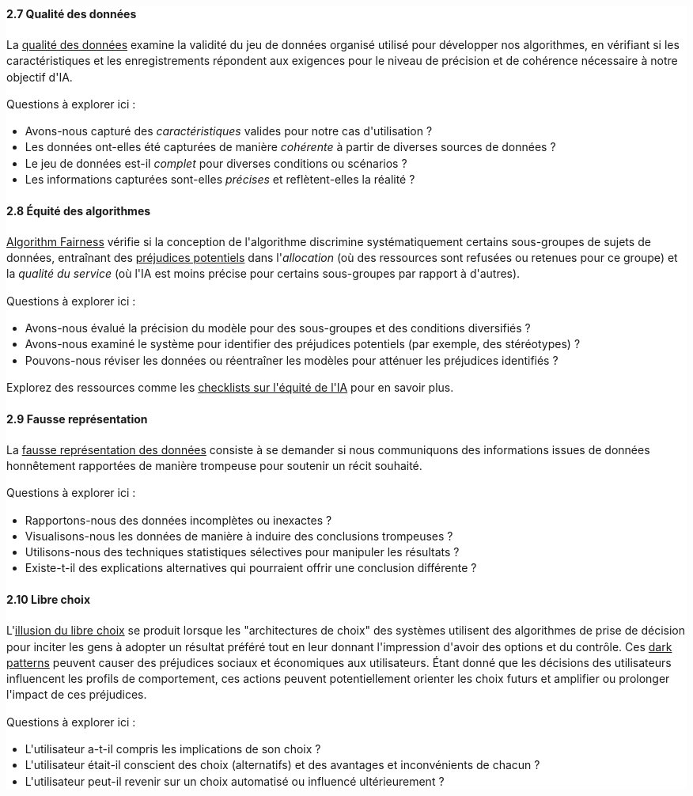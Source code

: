 #### 2.7 Qualité des données

La [qualité des données](https://lakefs.io/data-quality-testing/) examine la validité du jeu de données organisé utilisé pour développer nos algorithmes, en vérifiant si les caractéristiques et les enregistrements répondent aux exigences pour le niveau de précision et de cohérence nécessaire à notre objectif d'IA.

Questions à explorer ici :  
* Avons-nous capturé des _caractéristiques_ valides pour notre cas d'utilisation ?  
* Les données ont-elles été capturées de manière _cohérente_ à partir de diverses sources de données ?  
* Le jeu de données est-il _complet_ pour diverses conditions ou scénarios ?  
* Les informations capturées sont-elles _précises_ et reflètent-elles la réalité ?  

#### 2.8 Équité des algorithmes
[Algorithm Fairness](https://towardsdatascience.com/what-is-algorithm-fairness-3182e161cf9f) vérifie si la conception de l'algorithme discrimine systématiquement certains sous-groupes de sujets de données, entraînant des [préjudices potentiels](https://docs.microsoft.com/en-us/azure/machine-learning/concept-fairness-ml) dans l'_allocation_ (où des ressources sont refusées ou retenues pour ce groupe) et la _qualité du service_ (où l'IA est moins précise pour certains sous-groupes par rapport à d'autres).

Questions à explorer ici :
 * Avons-nous évalué la précision du modèle pour des sous-groupes et des conditions diversifiés ?
 * Avons-nous examiné le système pour identifier des préjudices potentiels (par exemple, des stéréotypes) ?
 * Pouvons-nous réviser les données ou réentraîner les modèles pour atténuer les préjudices identifiés ?

Explorez des ressources comme les [checklists sur l'équité de l'IA](https://query.prod.cms.rt.microsoft.com/cms/api/am/binary/RE4t6dA) pour en savoir plus.

#### 2.9 Fausse représentation

La [fausse représentation des données](https://www.sciencedirect.com/topics/computer-science/misrepresentation) consiste à se demander si nous communiquons des informations issues de données honnêtement rapportées de manière trompeuse pour soutenir un récit souhaité.

Questions à explorer ici :
 * Rapportons-nous des données incomplètes ou inexactes ?
 * Visualisons-nous les données de manière à induire des conclusions trompeuses ?
 * Utilisons-nous des techniques statistiques sélectives pour manipuler les résultats ?
 * Existe-t-il des explications alternatives qui pourraient offrir une conclusion différente ?

#### 2.10 Libre choix
L'[illusion du libre choix](https://www.datasciencecentral.com/profiles/blogs/the-illusion-of-choice) se produit lorsque les "architectures de choix" des systèmes utilisent des algorithmes de prise de décision pour inciter les gens à adopter un résultat préféré tout en leur donnant l'impression d'avoir des options et du contrôle. Ces [dark patterns](https://www.darkpatterns.org/) peuvent causer des préjudices sociaux et économiques aux utilisateurs. Étant donné que les décisions des utilisateurs influencent les profils de comportement, ces actions peuvent potentiellement orienter les choix futurs et amplifier ou prolonger l'impact de ces préjudices.

Questions à explorer ici :
 * L'utilisateur a-t-il compris les implications de son choix ?
 * L'utilisateur était-il conscient des choix (alternatifs) et des avantages et inconvénients de chacun ?
 * L'utilisateur peut-il revenir sur un choix automatisé ou influencé ultérieurement ?
